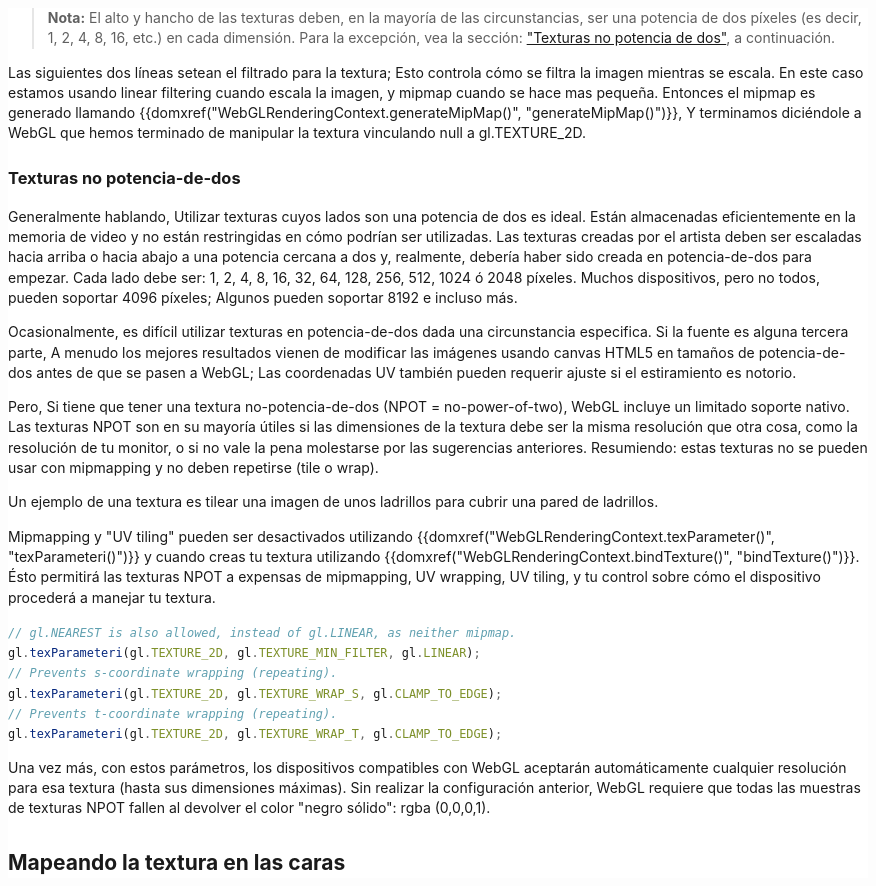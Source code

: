 > **Nota:** El alto y hancho de las texturas deben, en la mayoría de las circunstancias, ser una potencia de dos píxeles (es decir, 1, 2, 4, 8, 16, etc.) en cada dimensión. Para la excepción, vea la sección: ["Texturas no potencia de dos"](/es/docs/Web/WebGL/Using_textures_in_WebGL#Non_power-of-two_textures), a continuación.

Las siguientes dos líneas setean el filtrado para la textura; Esto controla cómo se filtra la imagen mientras se escala. En este caso estamos usando linear filtering cuando escala la imagen, y mipmap cuando se hace mas pequeña. Entonces el mipmap es generado llamando {{domxref("WebGLRenderingContext.generateMipMap()", "generateMipMap()")}}, Y terminamos diciéndole a WebGL que hemos terminado de manipular la textura vinculando null a gl.TEXTURE_2D.

### Texturas no potencia-de-dos

Generalmente hablando, Utilizar texturas cuyos lados son una potencia de dos es ideal. Están almacenadas eficientemente en la memoria de video y no están restringidas en cómo podrían ser utilizadas. Las texturas creadas por el artista deben ser escaladas hacia arriba o hacia abajo a una potencia cercana a dos y, realmente, debería haber sido creada en potencia-de-dos para empezar. Cada lado debe ser: 1, 2, 4, 8, 16, 32, 64, 128, 256, 512, 1024 ó 2048 píxeles. Muchos dispositivos, pero no todos, pueden soportar 4096 píxeles; Algunos pueden soportar 8192 e incluso más.

Ocasionalmente, es difícil utilizar texturas en potencia-de-dos dada una circunstancia especifica. Si la fuente es alguna tercera parte, A menudo los mejores resultados vienen de modificar las imágenes usando canvas HTML5 en tamaños de potencia-de-dos antes de que se pasen a WebGL; Las coordenadas UV también pueden requerir ajuste si el estiramiento es notorio.

Pero, Si tiene que tener una textura no-potencia-de-dos (NPOT = no-power-of-two), WebGL incluye un limitado soporte nativo. Las texturas NPOT son en su mayoría útiles si las dimensiones de la textura debe ser la misma resolución que otra cosa, como la resolución de tu monitor, o si no vale la pena molestarse por las sugerencias anteriores. Resumiendo: estas texturas no se pueden usar con mipmapping y no deben repetirse (tile o wrap).

Un ejemplo de una textura es tilear una imagen de unos ladrillos para cubrir una pared de ladrillos.

Mipmapping y "UV tiling" pueden ser desactivados utilizando {{domxref("WebGLRenderingContext.texParameter()", "texParameteri()")}} y cuando creas tu textura utilizando {{domxref("WebGLRenderingContext.bindTexture()", "bindTexture()")}}. Ésto permitirá las texturas NPOT a expensas de mipmapping, UV wrapping, UV tiling, y tu control sobre cómo el dispositivo procederá a manejar tu textura.

```js
// gl.NEAREST is also allowed, instead of gl.LINEAR, as neither mipmap.
gl.texParameteri(gl.TEXTURE_2D, gl.TEXTURE_MIN_FILTER, gl.LINEAR);
// Prevents s-coordinate wrapping (repeating).
gl.texParameteri(gl.TEXTURE_2D, gl.TEXTURE_WRAP_S, gl.CLAMP_TO_EDGE);
// Prevents t-coordinate wrapping (repeating).
gl.texParameteri(gl.TEXTURE_2D, gl.TEXTURE_WRAP_T, gl.CLAMP_TO_EDGE);
```

Una vez más, con estos parámetros, los dispositivos compatibles con WebGL aceptarán automáticamente cualquier resolución para esa textura (hasta sus dimensiones máximas). Sin realizar la configuración anterior, WebGL requiere que todas las muestras de texturas NPOT fallen al devolver el color "negro sólido": rgba (0,0,0,1).

## Mapeando la textura en las caras
